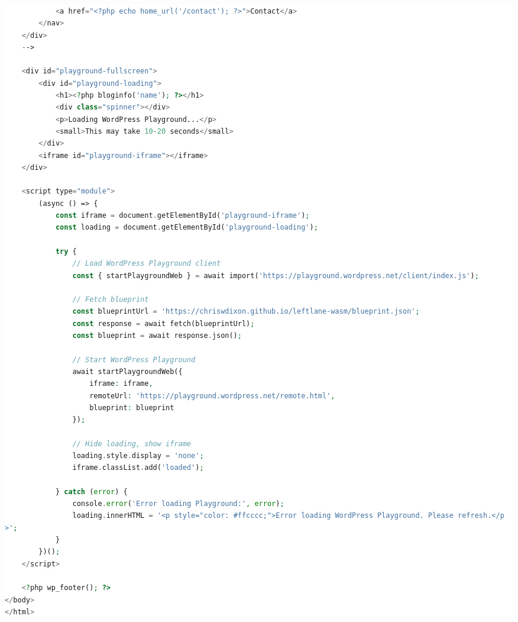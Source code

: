 ```php
            <a href="<?php echo home_url('/contact'); ?>">Contact</a>
        </nav>
    </div>
    -->

    <div id="playground-fullscreen">
        <div id="playground-loading">
            <h1><?php bloginfo('name'); ?></h1>
            <div class="spinner"></div>
            <p>Loading WordPress Playground...</p>
            <small>This may take 10-20 seconds</small>
        </div>
        <iframe id="playground-iframe"></iframe>
    </div>

    <script type="module">
        (async () => {
            const iframe = document.getElementById('playground-iframe');
            const loading = document.getElementById('playground-loading');
            
            try {
                // Load WordPress Playground client
                const { startPlaygroundWeb } = await import('https://playground.wordpress.net/client/index.js');
                
                // Fetch blueprint
                const blueprintUrl = 'https://chriswdixon.github.io/leftlane-wasm/blueprint.json';
                const response = await fetch(blueprintUrl);
                const blueprint = await response.json();
                
                // Start WordPress Playground
                await startPlaygroundWeb({
                    iframe: iframe,
                    remoteUrl: 'https://playground.wordpress.net/remote.html',
                    blueprint: blueprint
                });
                
                // Hide loading, show iframe
                loading.style.display = 'none';
                iframe.classList.add('loaded');
                
            } catch (error) {
                console.error('Error loading Playground:', error);
                loading.innerHTML = '<p style="color: #ffcccc;">Error loading WordPress Playground. Please refresh.</p>';
            }
        })();
    </script>

    <?php wp_footer(); ?>
</body>
</html>
```
